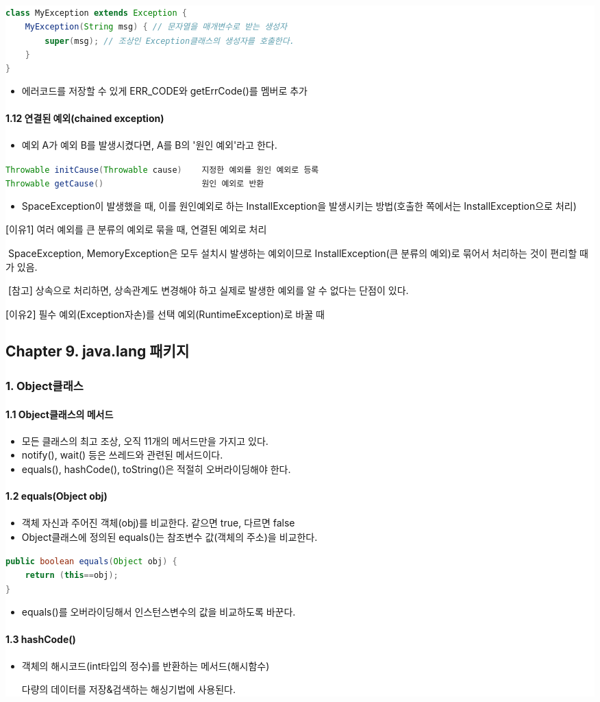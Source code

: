 ```java
class MyException extends Exception {
    MyException(String msg) { // 문자열을 매개변수로 받는 생성자
    	super(msg); // 조상인 Exception클래스의 생성자를 호출한다.
    }
}
```

- 에러코드를 저장할 수 있게 ERR_CODE와 getErrCode()를 멤버로 추가

#### 1.12 연결된 예외(chained exception)

- 예외 A가 예외 B를 발생시켰다면, A를 B의 '원인 예외'라고 한다.

```java
Throwable initCause(Throwable cause)	지정한 예외를 원인 예외로 등록
Throwable getCause()					원인 예외로 반환
```

- SpaceException이 발생했을 때, 이를 원인예외로 하는 InstallException을 발생시키는 방법(호출한 쪽에서는 InstallException으로 처리)

[이유1] 여러 예외를 큰 분류의 예외로 묶을 때, 연결된 예외로 처리

​	SpaceException, MemoryException은 모두 설치시 발생하는 예외이므로 InstallException(큰 분류의 예외)로 묶어서 처리하는 것이 편리할 때가 있음.

​	[참고] 상속으로 처리하면, 상속관계도 변경해야 하고 실제로 발생한 예외를 알 수 없다는 단점이 있다.

[이유2] 필수 예외(Exception자손)를 선택 예외(RuntimeException)로 바꿀 때

## Chapter 9. java.lang 패키지

### 1. Object클래스

#### 1.1 Object클래스의 메서드

- 모든 클래스의 최고 조상, 오직 11개의 메서드만을 가지고 있다.
- notify(), wait() 등은 쓰레드와 관련된 메서드이다.
- equals(), hashCode(), toString()은 적절히 오버라이딩해야 한다.

#### 1.2 equals(Object obj)

- 객체 자신과 주어진 객체(obj)를 비교한다. 같으면 true, 다르면 false
- Object클래스에 정의된 equals()는 참조변수 값(객체의 주소)을 비교한다.

```java
public boolean equals(Object obj) {
    return (this==obj);
}
```

- equals()를 오버라이딩해서 인스턴스변수의 값을 비교하도록 바꾼다.

#### 1.3 hashCode()

- 객체의 해시코드(int타입의 정수)를 반환하는 메서드(해시함수) 

  다량의 데이터를 저장&검색하는 해싱기법에 사용된다.
